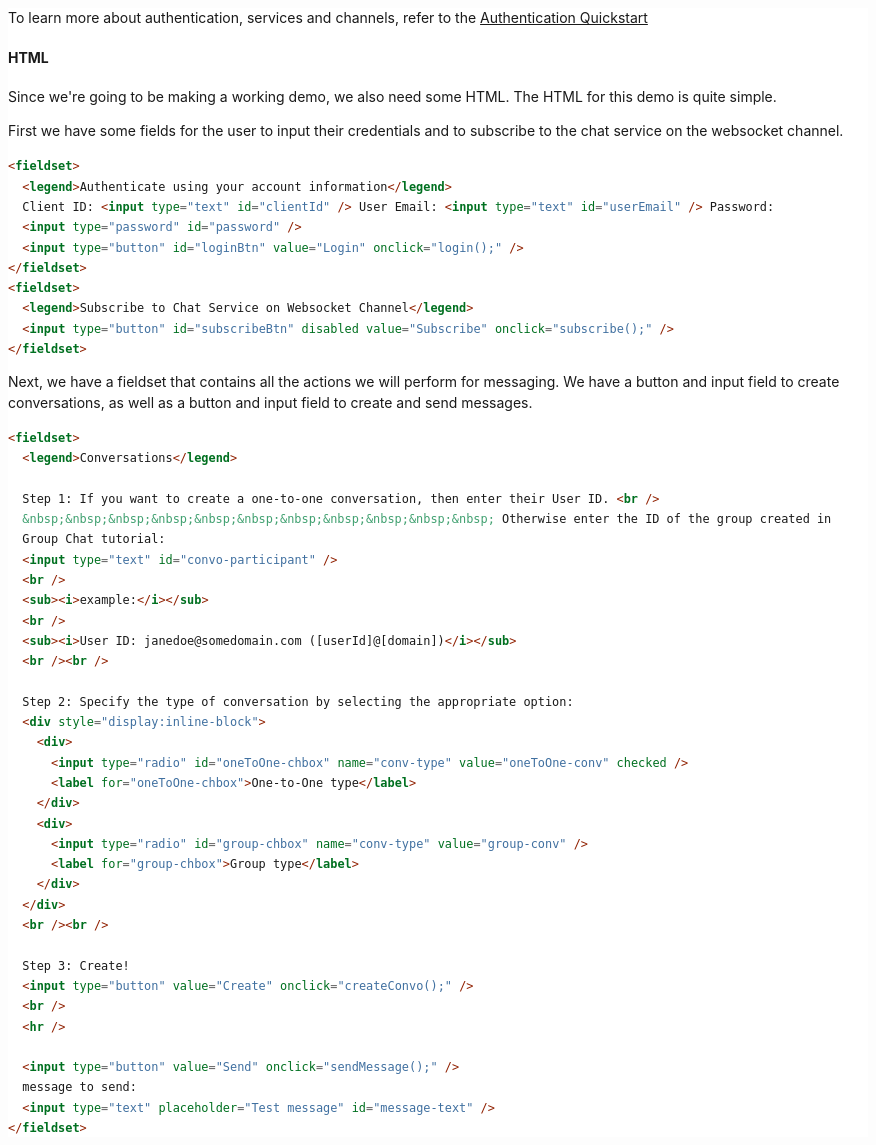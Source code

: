 To learn more about authentication, services and channels, refer to the [Authentication Quickstart](authentication)

#### HTML

Since we're going to be making a working demo, we also need some HTML. The HTML for this demo is quite simple.

First we have some fields for the user to input their credentials and to subscribe to the chat service on the websocket channel.

```html
<fieldset>
  <legend>Authenticate using your account information</legend>
  Client ID: <input type="text" id="clientId" /> User Email: <input type="text" id="userEmail" /> Password:
  <input type="password" id="password" />
  <input type="button" id="loginBtn" value="Login" onclick="login();" />
</fieldset>
<fieldset>
  <legend>Subscribe to Chat Service on Websocket Channel</legend>
  <input type="button" id="subscribeBtn" disabled value="Subscribe" onclick="subscribe();" />
</fieldset>
```

Next, we have a fieldset that contains all the actions we will perform for messaging. We have a button and input field to create conversations, as well as a button and input field to create and send messages.

```html
<fieldset>
  <legend>Conversations</legend>

  Step 1: If you want to create a one-to-one conversation, then enter their User ID. <br />
  &nbsp;&nbsp;&nbsp;&nbsp;&nbsp;&nbsp;&nbsp;&nbsp;&nbsp;&nbsp;&nbsp; Otherwise enter the ID of the group created in
  Group Chat tutorial:
  <input type="text" id="convo-participant" />
  <br />
  <sub><i>example:</i></sub>
  <br />
  <sub><i>User ID: janedoe@somedomain.com ([userId]@[domain])</i></sub>
  <br /><br />

  Step 2: Specify the type of conversation by selecting the appropriate option:
  <div style="display:inline-block">
    <div>
      <input type="radio" id="oneToOne-chbox" name="conv-type" value="oneToOne-conv" checked />
      <label for="oneToOne-chbox">One-to-One type</label>
    </div>
    <div>
      <input type="radio" id="group-chbox" name="conv-type" value="group-conv" />
      <label for="group-chbox">Group type</label>
    </div>
  </div>
  <br /><br />

  Step 3: Create!
  <input type="button" value="Create" onclick="createConvo();" />
  <br />
  <hr />

  <input type="button" value="Send" onclick="sendMessage();" />
  message to send:
  <input type="text" placeholder="Test message" id="message-text" />
</fieldset>
```